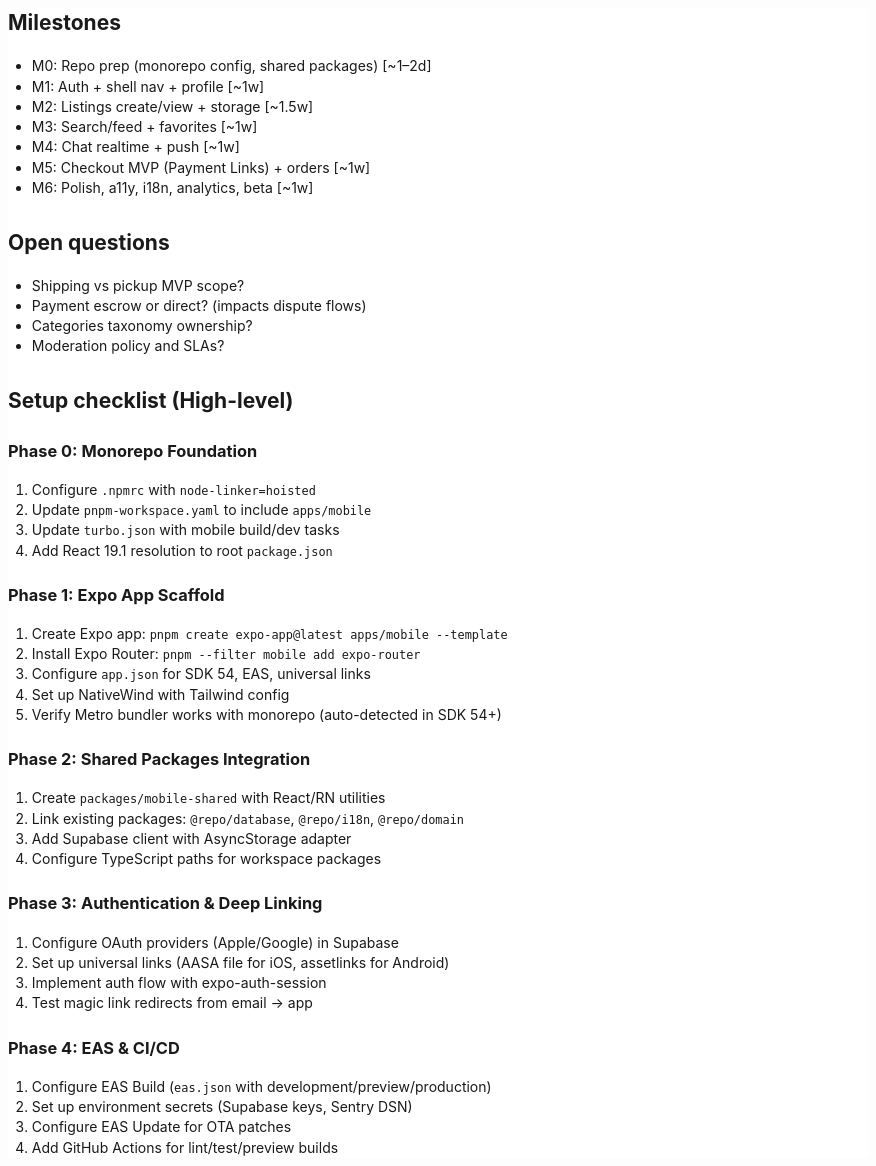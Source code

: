 ## Milestones
- M0: Repo prep (monorepo config, shared packages) [~1–2d]
- M1: Auth + shell nav + profile [~1w]
- M2: Listings create/view + storage [~1.5w]
- M3: Search/feed + favorites [~1w]
- M4: Chat realtime + push [~1w]
- M5: Checkout MVP (Payment Links) + orders [~1w]
- M6: Polish, a11y, i18n, analytics, beta [~1w]

## Open questions
- Shipping vs pickup MVP scope?
- Payment escrow or direct? (impacts dispute flows)
- Categories taxonomy ownership?
- Moderation policy and SLAs?

## Setup checklist (High-level)

### Phase 0: Monorepo Foundation
1. Configure `.npmrc` with `node-linker=hoisted`
2. Update `pnpm-workspace.yaml` to include `apps/mobile`
3. Update `turbo.json` with mobile build/dev tasks
4. Add React 19.1 resolution to root `package.json`

### Phase 1: Expo App Scaffold
1. Create Expo app: `pnpm create expo-app@latest apps/mobile --template`
2. Install Expo Router: `pnpm --filter mobile add expo-router`
3. Configure `app.json` for SDK 54, EAS, universal links
4. Set up NativeWind with Tailwind config
5. Verify Metro bundler works with monorepo (auto-detected in SDK 54+)

### Phase 2: Shared Packages Integration
1. Create `packages/mobile-shared` with React/RN utilities
2. Link existing packages: `@repo/database`, `@repo/i18n`, `@repo/domain`
3. Add Supabase client with AsyncStorage adapter
4. Configure TypeScript paths for workspace packages

### Phase 3: Authentication & Deep Linking
1. Configure OAuth providers (Apple/Google) in Supabase
2. Set up universal links (AASA file for iOS, assetlinks for Android)
3. Implement auth flow with expo-auth-session
4. Test magic link redirects from email → app

### Phase 4: EAS & CI/CD
1. Configure EAS Build (`eas.json` with development/preview/production)
2. Set up environment secrets (Supabase keys, Sentry DSN)
3. Configure EAS Update for OTA patches
4. Add GitHub Actions for lint/test/preview builds
